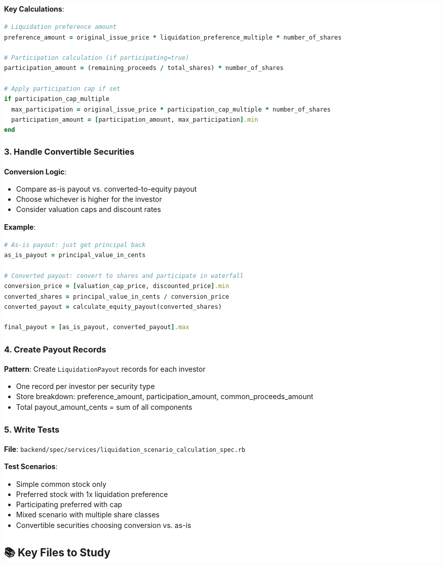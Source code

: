 **Key Calculations**:
```ruby
# Liquidation preference amount
preference_amount = original_issue_price * liquidation_preference_multiple * number_of_shares

# Participation calculation (if participating=true)
participation_amount = (remaining_proceeds / total_shares) * number_of_shares

# Apply participation cap if set
if participation_cap_multiple
  max_participation = original_issue_price * participation_cap_multiple * number_of_shares
  participation_amount = [participation_amount, max_participation].min
end
```

### 3. Handle Convertible Securities
**Conversion Logic**:
- Compare as-is payout vs. converted-to-equity payout
- Choose whichever is higher for the investor
- Consider valuation caps and discount rates

**Example**:
```ruby
# As-is payout: just get principal back
as_is_payout = principal_value_in_cents

# Converted payout: convert to shares and participate in waterfall
conversion_price = [valuation_cap_price, discounted_price].min
converted_shares = principal_value_in_cents / conversion_price
converted_payout = calculate_equity_payout(converted_shares)

final_payout = [as_is_payout, converted_payout].max
```

### 4. Create Payout Records
**Pattern**: Create `LiquidationPayout` records for each investor
- One record per investor per security type
- Store breakdown: preference_amount, participation_amount, common_proceeds_amount
- Total payout_amount_cents = sum of all components

### 5. Write Tests
**File**: `backend/spec/services/liquidation_scenario_calculation_spec.rb`

**Test Scenarios**:
- Simple common stock only
- Preferred stock with 1x liquidation preference
- Participating preferred with cap
- Mixed scenario with multiple share classes
- Convertible securities choosing conversion vs. as-is

## 📚 Key Files to Study
